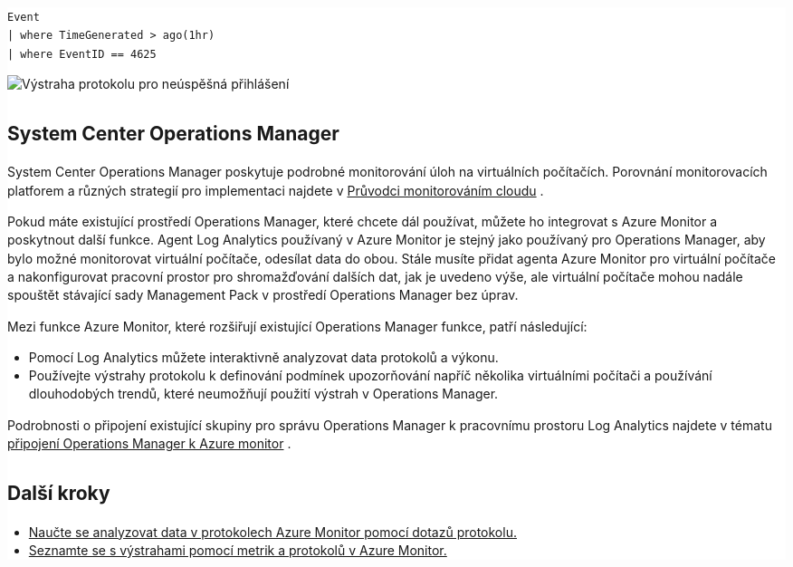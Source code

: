 ```kusto
Event
| where TimeGenerated > ago(1hr)
| where EventID == 4625
```

![Výstraha protokolu pro neúspěšná přihlášení](media/monitor-vm-azure/log-alert-02.png)


## <a name="system-center-operations-manager"></a>System Center Operations Manager
System Center Operations Manager poskytuje podrobné monitorování úloh na virtuálních počítačích. Porovnání monitorovacích platforem a různých strategií pro implementaci najdete v [Průvodci monitorováním cloudu](/azure/cloud-adoption-framework/manage/monitor/) .

Pokud máte existující prostředí Operations Manager, které chcete dál používat, můžete ho integrovat s Azure Monitor a poskytnout další funkce. Agent Log Analytics používaný v Azure Monitor je stejný jako používaný pro Operations Manager, aby bylo možné monitorovat virtuální počítače, odesílat data do obou. Stále musíte přidat agenta Azure Monitor pro virtuální počítače a nakonfigurovat pracovní prostor pro shromažďování dalších dat, jak je uvedeno výše, ale virtuální počítače mohou nadále spouštět stávající sady Management Pack v prostředí Operations Manager bez úprav.

Mezi funkce Azure Monitor, které rozšiřují existující Operations Manager funkce, patří následující:

- Pomocí Log Analytics můžete interaktivně analyzovat data protokolů a výkonu.
- Používejte výstrahy protokolu k definování podmínek upozorňování napříč několika virtuálními počítači a používání dlouhodobých trendů, které neumožňují použití výstrah v Operations Manager.   

Podrobnosti o připojení existující skupiny pro správu Operations Manager k pracovnímu prostoru Log Analytics najdete v tématu [připojení Operations Manager k Azure monitor](../agents/om-agents.md) .


## <a name="next-steps"></a>Další kroky

* [Naučte se analyzovat data v protokolech Azure Monitor pomocí dotazů protokolu.](../log-query/get-started-queries.md)
* [Seznamte se s výstrahami pomocí metrik a protokolů v Azure Monitor.](../platform/alerts-overview.md)
